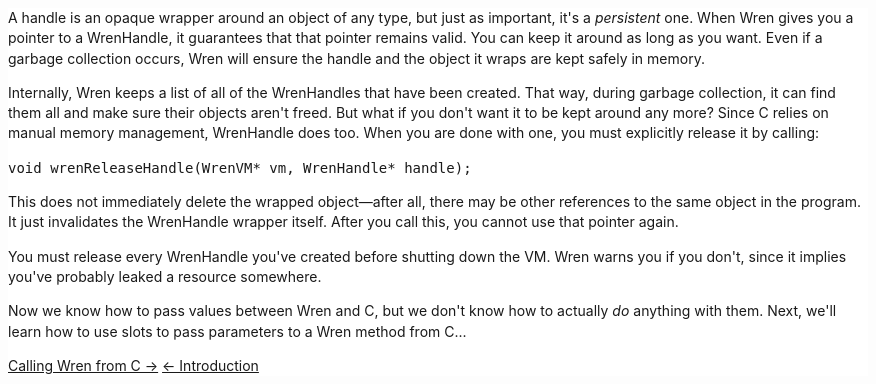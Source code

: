 A handle is an opaque wrapper around an object of any type, but just as
important, it's a *persistent* one. When Wren gives you a pointer to a
WrenHandle, it guarantees that that pointer remains valid. You can keep it
around as long as you want. Even if a garbage collection occurs, Wren will
ensure the handle and the object it wraps are kept safely in memory.

Internally, Wren keeps a list of all of the WrenHandles that have been created.
That way, during garbage collection, it can find them all and make sure their
objects aren't freed. But what if you don't want it to be kept around any more?
Since C relies on manual memory management, WrenHandle does too. When you are
done with one, you must explicitly release it by calling:

<pre class="snippet" data-lang="c">
void wrenReleaseHandle(WrenVM* vm, WrenHandle* handle);
</pre>

This does not immediately delete the wrapped object&mdash;after all, there may
be other references to the same object in the program. It just invalidates the
WrenHandle wrapper itself. After you call this, you cannot use that pointer
again.

You must release every WrenHandle you've created before shutting down the VM.
Wren warns you if you don't, since it implies you've probably leaked a resource
somewhere.

Now we know how to pass values between Wren and C, but we don't know how to
actually *do* anything with them. Next, we'll learn how to use slots to pass
parameters to a Wren method from C...

<a class="right" href="calling-wren-from-c.html">Calling Wren from C &rarr;</a>
<a href="index.html">&larr; Introduction</a>
